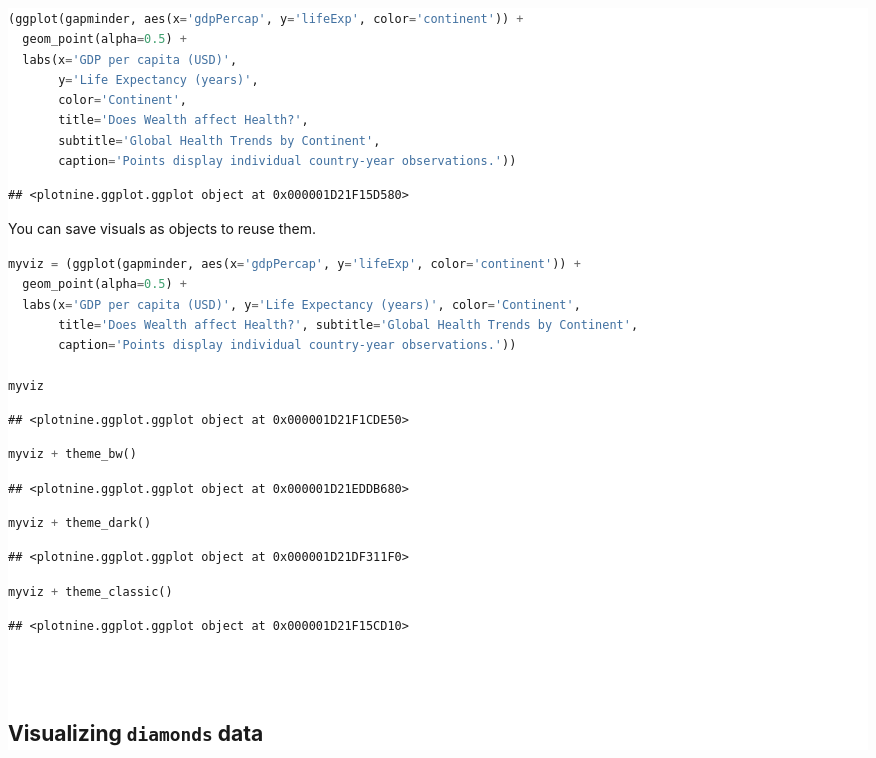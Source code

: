 ```python
(ggplot(gapminder, aes(x='gdpPercap', y='lifeExp', color='continent')) +
  geom_point(alpha=0.5) +
  labs(x='GDP per capita (USD)',
       y='Life Expectancy (years)',
       color='Continent',
       title='Does Wealth affect Health?',
       subtitle='Global Health Trends by Continent',
       caption='Points display individual country-year observations.'))
```

```
## <plotnine.ggplot.ggplot object at 0x000001D21F15D580>
```

You can save visuals as objects to reuse them.


```python
myviz = (ggplot(gapminder, aes(x='gdpPercap', y='lifeExp', color='continent')) +
  geom_point(alpha=0.5) +
  labs(x='GDP per capita (USD)', y='Life Expectancy (years)', color='Continent',
       title='Does Wealth affect Health?', subtitle='Global Health Trends by Continent',
       caption='Points display individual country-year observations.'))

myviz
```

```
## <plotnine.ggplot.ggplot object at 0x000001D21F1CDE50>
```

```python
myviz + theme_bw()
```

```
## <plotnine.ggplot.ggplot object at 0x000001D21EDDB680>
```

```python
myviz + theme_dark()
```

```
## <plotnine.ggplot.ggplot object at 0x000001D21DF311F0>
```

```python
myviz + theme_classic()
```

```
## <plotnine.ggplot.ggplot object at 0x000001D21F15CD10>
```

<br>
<br>

## Visualizing `diamonds` data
